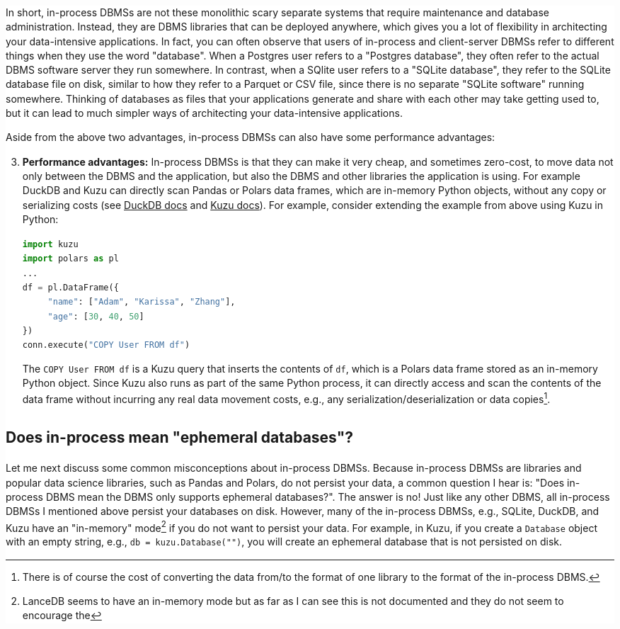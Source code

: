 In short,
in-process DBMSs are not these monolithic scary separate systems that require maintenance and database administration.
Instead, they are DBMS libraries that can be deployed anywhere, which gives you a lot of flexibility in architecting 
your data-intensive applications.
In fact, you can often observe that users of in-process and client-server DBMSs refer to different things 
when they use the word "database". When a Postgres user refers to a "Postgres database", they often refer to
the actual DBMS software server they run somewhere. In contrast, when a SQlite user
refers to a "SQLite database", they refer to the SQLite database file on disk, similar to how they refer to 
a Parquet or CSV file, since there is no separate "SQLite software" running somewhere.
Thinking of databases as files that your applications generate and share with
each other may take getting used to, but it can lead to much simpler ways of 
architecting your data-intensive applications.


Aside from the above two advantages, in-process DBMSs can also have some performance advantages:

3. **Performance advantages:** In-process DBMSs is that they can make it very
   cheap, and sometimes zero-cost, to move data not only between the DBMS and the application, but also
   the DBMS and other libraries the application is using. For example DuckDB and Kuzu can directly scan Pandas or Polars 
   data frames, which are in-memory Python objects, without any copy or serializing costs  (see [DuckDB docs](https://duckdb.org/docs/stable/guides/python/sql_on_pandas.html)
   and [Kuzu docs](https://docs.kuzudb.com/cypher/query-clauses/load-from/#polars)). For example, consider extending the example from above using Kuzu in Python:
   ```python
   import kuzu
   import polars as pl
   ...
   df = pl.DataFrame({
        "name": ["Adam", "Karissa", "Zhang"],
        "age": [30, 40, 50]
   })
   conn.execute("COPY User FROM df")
   ```
   The `COPY User FROM df` is a Kuzu query that inserts the contents of `df`, which is a Polars data frame 
   stored as an in-memory Python object. Since Kuzu also runs as part of the same Python process, it can
   directly access and scan the contents of the data frame 
   without incurring any real data movement costs, e.g., any serialization/deserialization or data copies[^1].

##  Does in-process mean "ephemeral databases"?

Let me next discuss some common misconceptions about in-process DBMSs. 
Because in-process DBMSs are libraries and popular data science libraries, such as Pandas and Polars,
do not persist your data, a common question I hear is: "Does in-process DBMS mean the DBMS only supports ephemeral databases?".
The answer is no! Just like any other DBMS, all in-process DBMSs I mentioned above persist your databases on disk.
However, many of the in-process DBMSs, e.g., SQLite, DuckDB, and Kuzu have an "in-memory" mode[^2] if you do not want to persist your data.
For example, in Kuzu, if you create a `Database` object with an empty string, e.g., `db = kuzu.Database("")`,
you will create an ephemeral database that is not persisted on disk. 


[^1]: There is of course the  cost of converting the data from/to the format of one library to the format of the in-process DBMS.
[^2]: LanceDB seems to have an in-memory mode but as far as I can see this is not documented and they do not seem to encourage the 
[^3]: I should note that "[in-memory](https://en.wikipedia.org/wiki/In-memory_database)" is a confusing term
[^4]: The figure assumes LanceDB only has a persistent mode.
